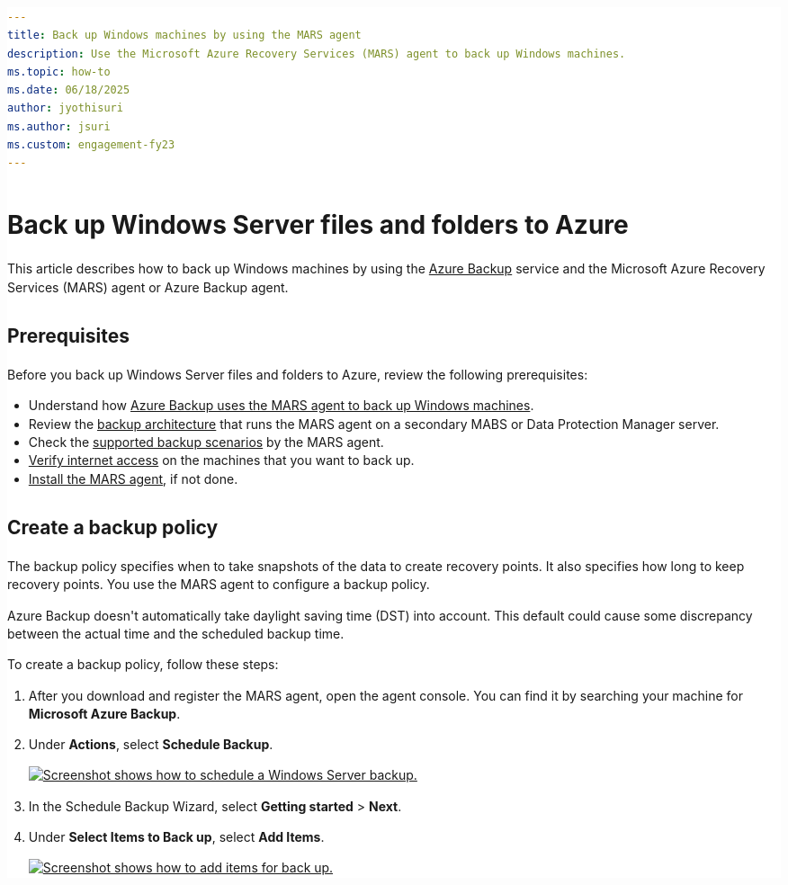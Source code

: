 ```yaml
---
title: Back up Windows machines by using the MARS agent
description: Use the Microsoft Azure Recovery Services (MARS) agent to back up Windows machines.
ms.topic: how-to
ms.date: 06/18/2025
author: jyothisuri
ms.author: jsuri
ms.custom: engagement-fy23
---
```


# Back up Windows Server files and folders to Azure

This article describes how to back up Windows machines by using the [Azure Backup](backup-overview.md) service and the Microsoft Azure Recovery Services (MARS) agent or Azure Backup agent. 

## Prerequisites

Before you back up Windows Server files and folders to Azure, review the following prerequisites:

* Understand how [Azure Backup uses the MARS agent to back up Windows machines](backup-architecture.md#architecture-direct-backup-of-on-premises-windows-server-machines-or-azure-vm-files-or-folders).
* Review the [backup architecture](backup-architecture.md#architecture-back-up-to-dpmmabs) that runs the MARS agent on a secondary MABS or Data Protection Manager server.
* Check the [supported backup scenarios](backup-support-matrix-mars-agent.md) by the MARS agent.
* [Verify internet access](install-mars-agent.md#verify-internet-access) on the machines that you want to back up.
* [Install the MARS agent](install-mars-agent.md), if not done.

## Create a backup policy

The backup policy specifies when to take snapshots of the data to create recovery points. It also specifies how long to keep recovery points. You use the MARS agent to configure a backup policy.

Azure Backup doesn't automatically take daylight saving time (DST) into account. This default could cause some discrepancy between the actual time and the scheduled backup time.

To create a backup policy, follow these steps:

1. After you download and register the MARS agent, open the agent console. You can find it by searching your machine for **Microsoft Azure Backup**.  

1. Under **Actions**, select **Schedule Backup**.

    [ ![Screenshot shows how to schedule a Windows Server backup.](./media/backup-configure-vault/schedule-first-backup.png) ](./media/backup-configure-vault/schedule-first-backup.png#lightbox)

1. In the Schedule Backup Wizard, select  **Getting started** > **Next**.
1. Under **Select Items to Back up**, select **Add Items**.

    [ ![Screenshot shows how to add items for back up.](./media/backup-azure-manage-mars/select-item-to-backup.png) ](./media/backup-azure-manage-mars/select-item-to-backup.png#lightbox)
